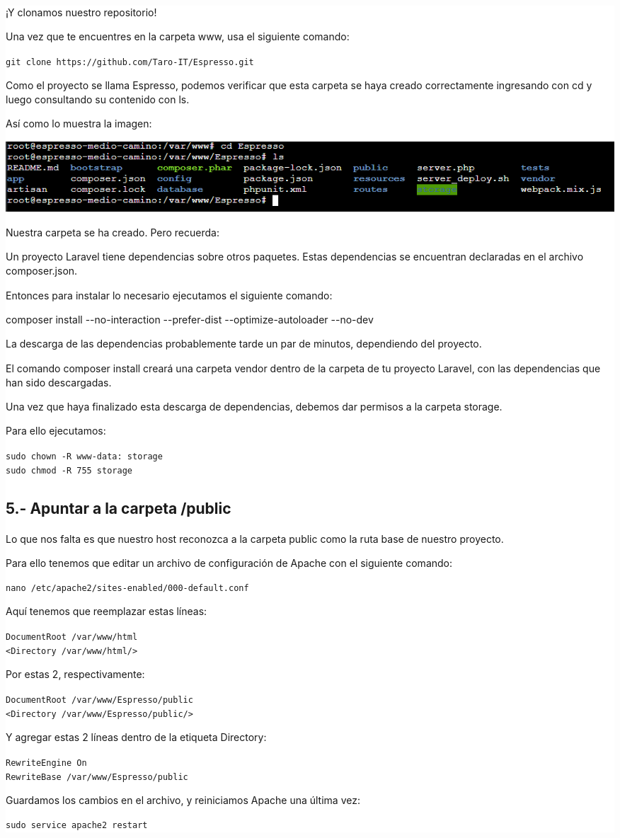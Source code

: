 ¡Y clonamos nuestro repositorio!

Una vez que te encuentres en la carpeta www, usa el siguiente comando:
```
git clone https://github.com/Taro-IT/Espresso.git
```
Como el proyecto se llama Espresso, podemos verificar que esta carpeta se haya creado correctamente ingresando con cd y luego consultando su contenido con ls.

Así como lo muestra la imagen:


![alt text](../../../src/img/Espresso.png "Size")

Nuestra carpeta se ha creado. Pero recuerda:

Un proyecto Laravel tiene dependencias sobre otros paquetes. Estas dependencias se encuentran declaradas en el archivo composer.json.

Entonces para instalar lo necesario ejecutamos el siguiente comando:

composer install --no-interaction --prefer-dist --optimize-autoloader --no-dev

La descarga de las dependencias probablemente tarde un par de minutos, dependiendo del proyecto.

El comando composer install creará una carpeta vendor dentro de la carpeta de tu proyecto Laravel, con las dependencias que han sido descargadas.

Una vez que haya finalizado esta descarga de dependencias, debemos dar permisos a la carpeta storage.

Para ello ejecutamos:
```
sudo chown -R www-data: storage
sudo chmod -R 755 storage
```
## 5.- Apuntar a la carpeta /public

Lo que nos falta es que nuestro host reconozca a la carpeta public como la ruta base de nuestro proyecto.

Para ello tenemos que editar un archivo de configuración de Apache con el siguiente comando:
```
nano /etc/apache2/sites-enabled/000-default.conf
```
Aquí tenemos que reemplazar estas líneas:
```
DocumentRoot /var/www/html
<Directory /var/www/html/>
```
Por estas 2, respectivamente:
```
DocumentRoot /var/www/Espresso/public
<Directory /var/www/Espresso/public/>
```
Y agregar estas 2 líneas dentro de la etiqueta Directory:
```
RewriteEngine On
RewriteBase /var/www/Espresso/public
```
Guardamos los cambios en el archivo, y reiniciamos Apache una última vez:
```
sudo service apache2 restart
```

